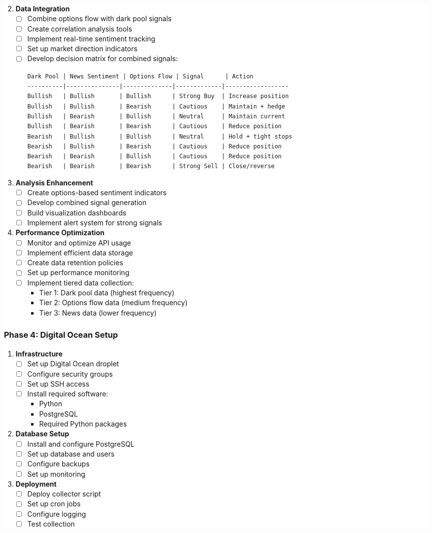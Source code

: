 2. **Data Integration**
   - [ ] Combine options flow with dark pool signals
   - [ ] Create correlation analysis tools
   - [ ] Implement real-time sentiment tracking
   - [ ] Set up market direction indicators
   - [ ] Develop decision matrix for combined signals:
     ```
     Dark Pool | News Sentiment | Options Flow | Signal      | Action
     ----------|---------------|--------------|-------------|------------------
     Bullish   | Bullish       | Bullish      | Strong Buy  | Increase position
     Bullish   | Bullish       | Bearish      | Cautious    | Maintain + hedge
     Bullish   | Bearish       | Bullish      | Neutral     | Maintain current
     Bullish   | Bearish       | Bearish      | Cautious    | Reduce position
     Bearish   | Bullish       | Bullish      | Neutral     | Hold + tight stops
     Bearish   | Bullish       | Bearish      | Cautious    | Reduce position
     Bearish   | Bearish       | Bullish      | Cautious    | Reduce position
     Bearish   | Bearish       | Bearish      | Strong Sell | Close/reverse
     ```

3. **Analysis Enhancement**
   - [ ] Create options-based sentiment indicators
   - [ ] Develop combined signal generation
   - [ ] Build visualization dashboards
   - [ ] Implement alert system for strong signals

4. **Performance Optimization**
   - [ ] Monitor and optimize API usage
   - [ ] Implement efficient data storage
   - [ ] Create data retention policies
   - [ ] Set up performance monitoring
   - [ ] Implement tiered data collection:
     - Tier 1: Dark pool data (highest frequency)
     - Tier 2: Options flow data (medium frequency)
     - Tier 3: News data (lower frequency)

### Phase 4: Digital Ocean Setup
1. **Infrastructure**
   - [ ] Set up Digital Ocean droplet
   - [ ] Configure security groups
   - [ ] Set up SSH access
   - [ ] Install required software:
     - Python
     - PostgreSQL
     - Required Python packages

2. **Database Setup**
   - [ ] Install and configure PostgreSQL
   - [ ] Set up database and users
   - [ ] Configure backups
   - [ ] Set up monitoring

3. **Deployment**
   - [ ] Deploy collector script
   - [ ] Set up cron jobs
   - [ ] Configure logging
   - [ ] Test collection
